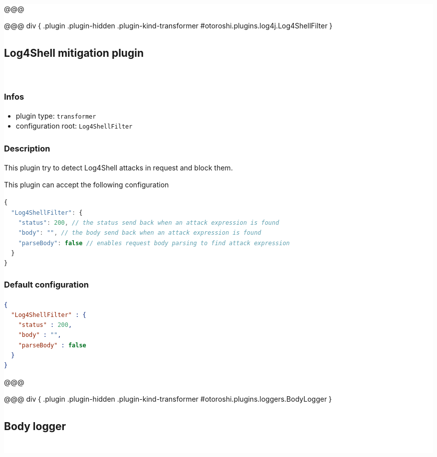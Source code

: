 


@@@


@@@ div { .plugin .plugin-hidden .plugin-kind-transformer #otoroshi.plugins.log4j.Log4ShellFilter }

## Log4Shell mitigation plugin

<img class="plugin-logo plugin-hidden" src=""></img>

### Infos

* plugin type: `transformer`
* configuration root: `Log4ShellFilter`

### Description

This plugin try to detect Log4Shell attacks in request and block them.

This plugin can accept the following configuration

```javascript
{
  "Log4ShellFilter": {
    "status": 200, // the status send back when an attack expression is found
    "body": "", // the body send back when an attack expression is found
    "parseBody": false // enables request body parsing to find attack expression
  }
}
```



### Default configuration

```json
{
  "Log4ShellFilter" : {
    "status" : 200,
    "body" : "",
    "parseBody" : false
  }
}
```





@@@


@@@ div { .plugin .plugin-hidden .plugin-kind-transformer #otoroshi.plugins.loggers.BodyLogger }

## Body logger

<img class="plugin-logo plugin-hidden" src=""></img>
